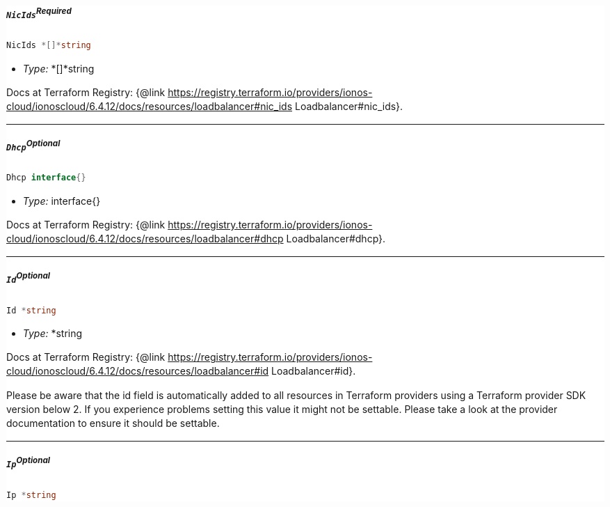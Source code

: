 
##### `NicIds`<sup>Required</sup> <a name="NicIds" id="@cdktf/provider-ionoscloud.loadbalancer.LoadbalancerConfig.property.nicIds"></a>

```go
NicIds *[]*string
```

- *Type:* *[]*string

Docs at Terraform Registry: {@link https://registry.terraform.io/providers/ionos-cloud/ionoscloud/6.4.12/docs/resources/loadbalancer#nic_ids Loadbalancer#nic_ids}.

---

##### `Dhcp`<sup>Optional</sup> <a name="Dhcp" id="@cdktf/provider-ionoscloud.loadbalancer.LoadbalancerConfig.property.dhcp"></a>

```go
Dhcp interface{}
```

- *Type:* interface{}

Docs at Terraform Registry: {@link https://registry.terraform.io/providers/ionos-cloud/ionoscloud/6.4.12/docs/resources/loadbalancer#dhcp Loadbalancer#dhcp}.

---

##### `Id`<sup>Optional</sup> <a name="Id" id="@cdktf/provider-ionoscloud.loadbalancer.LoadbalancerConfig.property.id"></a>

```go
Id *string
```

- *Type:* *string

Docs at Terraform Registry: {@link https://registry.terraform.io/providers/ionos-cloud/ionoscloud/6.4.12/docs/resources/loadbalancer#id Loadbalancer#id}.

Please be aware that the id field is automatically added to all resources in Terraform providers using a Terraform provider SDK version below 2.
If you experience problems setting this value it might not be settable. Please take a look at the provider documentation to ensure it should be settable.

---

##### `Ip`<sup>Optional</sup> <a name="Ip" id="@cdktf/provider-ionoscloud.loadbalancer.LoadbalancerConfig.property.ip"></a>

```go
Ip *string
```
